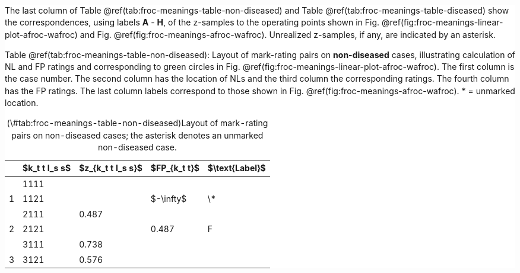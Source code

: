 
The last column of Table \@ref(tab:froc-meanings-table-non-diseased) and Table \@ref(tab:froc-meanings-table-diseased) show the correspondences, using labels **A** - **H**, of the z-samples to the operating points shown in Fig. \@ref(fig:froc-meanings-linear-plot-afroc-wafroc) and Fig. \@ref(fig:froc-meanings-afroc-wafroc). Unrealized z-samples, if any, are indicated by an asterisk.

Table \@ref(tab:froc-meanings-table-non-diseased): Layout of mark-rating pairs on **non-diseased** cases, illustrating calculation of NL and FP ratings and corresponding to green circles in Fig. \@ref(fig:froc-meanings-linear-plot-afroc-wafroc). The first column is the case number. The second column has the location of NLs and the third column the corresponding ratings. The fourth column has the FP ratings. The last column labels correspond to those shown in Fig. \@ref(fig:froc-meanings-afroc-wafroc). \* = unmarked location.

<table>
<caption>(\#tab:froc-meanings-table-non-diseased)Layout of mark-rating  pairs on non-diseased cases; the asterisk denotes an unmarked non-diseased case.</caption>
 <thead>
  <tr>
   <th style="text-align:left;">  </th>
   <th style="text-align:left;"> $k_t t l_s s$ </th>
   <th style="text-align:left;"> $z_{k_t t l_s s}$ </th>
   <th style="text-align:left;"> $FP_{k_t t}$ </th>
   <th style="text-align:left;"> $\text{Label}$ </th>
  </tr>
 </thead>
<tbody>
  <tr>
   <td style="text-align:left;">  </td>
   <td style="text-align:left;"> 1111 </td>
   <td style="text-align:left;">  </td>
   <td style="text-align:left;">  </td>
   <td style="text-align:left;">  </td>
  </tr>
  <tr>
   <td style="text-align:left;"> 1 </td>
   <td style="text-align:left;"> 1121 </td>
   <td style="text-align:left;">  </td>
   <td style="text-align:left;"> $-\infty$ </td>
   <td style="text-align:left;"> \* </td>
  </tr>
  <tr>
   <td style="text-align:left;">  </td>
   <td style="text-align:left;"> 2111 </td>
   <td style="text-align:left;"> 0.487 </td>
   <td style="text-align:left;">  </td>
   <td style="text-align:left;">  </td>
  </tr>
  <tr>
   <td style="text-align:left;"> 2 </td>
   <td style="text-align:left;"> 2121 </td>
   <td style="text-align:left;">  </td>
   <td style="text-align:left;"> 0.487 </td>
   <td style="text-align:left;"> F </td>
  </tr>
  <tr>
   <td style="text-align:left;">  </td>
   <td style="text-align:left;"> 3111 </td>
   <td style="text-align:left;"> 0.738 </td>
   <td style="text-align:left;">  </td>
   <td style="text-align:left;">  </td>
  </tr>
  <tr>
   <td style="text-align:left;"> 3 </td>
   <td style="text-align:left;"> 3121 </td>
   <td style="text-align:left;"> 0.576 </td>
